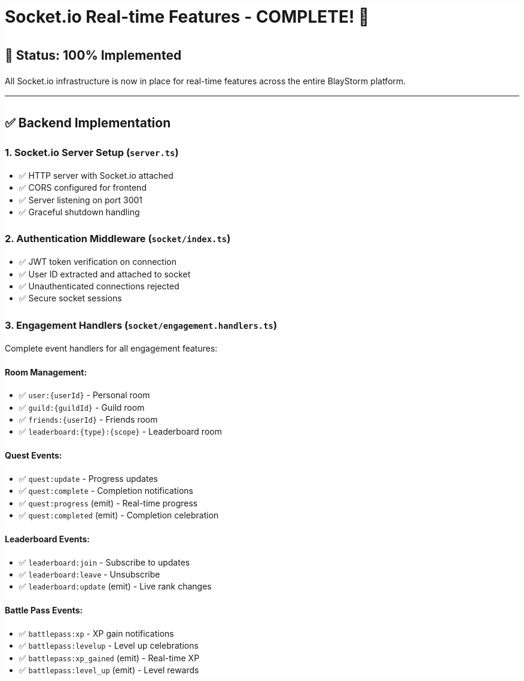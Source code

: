 # Socket.io Real-time Features - COMPLETE! 🎉

## 🎯 Status: 100% Implemented

All Socket.io infrastructure is now in place for real-time features across the entire BlayStorm platform.

---

## ✅ Backend Implementation

### 1. **Socket.io Server Setup** (`server.ts`)
- ✅ HTTP server with Socket.io attached
- ✅ CORS configured for frontend
- ✅ Server listening on port 3001
- ✅ Graceful shutdown handling

### 2. **Authentication Middleware** (`socket/index.ts`)
- ✅ JWT token verification on connection
- ✅ User ID extracted and attached to socket
- ✅ Unauthenticated connections rejected
- ✅ Secure socket sessions

### 3. **Engagement Handlers** (`socket/engagement.handlers.ts`)
Complete event handlers for all engagement features:

#### Room Management:
- ✅ `user:{userId}` - Personal room
- ✅ `guild:{guildId}` - Guild room
- ✅ `friends:{userId}` - Friends room
- ✅ `leaderboard:{type}:{scope}` - Leaderboard room

#### Quest Events:
- ✅ `quest:update` - Progress updates
- ✅ `quest:complete` - Completion notifications
- ✅ `quest:progress` (emit) - Real-time progress
- ✅ `quest:completed` (emit) - Completion celebration

#### Leaderboard Events:
- ✅ `leaderboard:join` - Subscribe to updates
- ✅ `leaderboard:leave` - Unsubscribe
- ✅ `leaderboard:update` (emit) - Live rank changes

#### Battle Pass Events:
- ✅ `battlepass:xp` - XP gain notifications
- ✅ `battlepass:levelup` - Level up celebrations
- ✅ `battlepass:xp_gained` (emit) - Real-time XP
- ✅ `battlepass:level_up` (emit) - Level rewards
